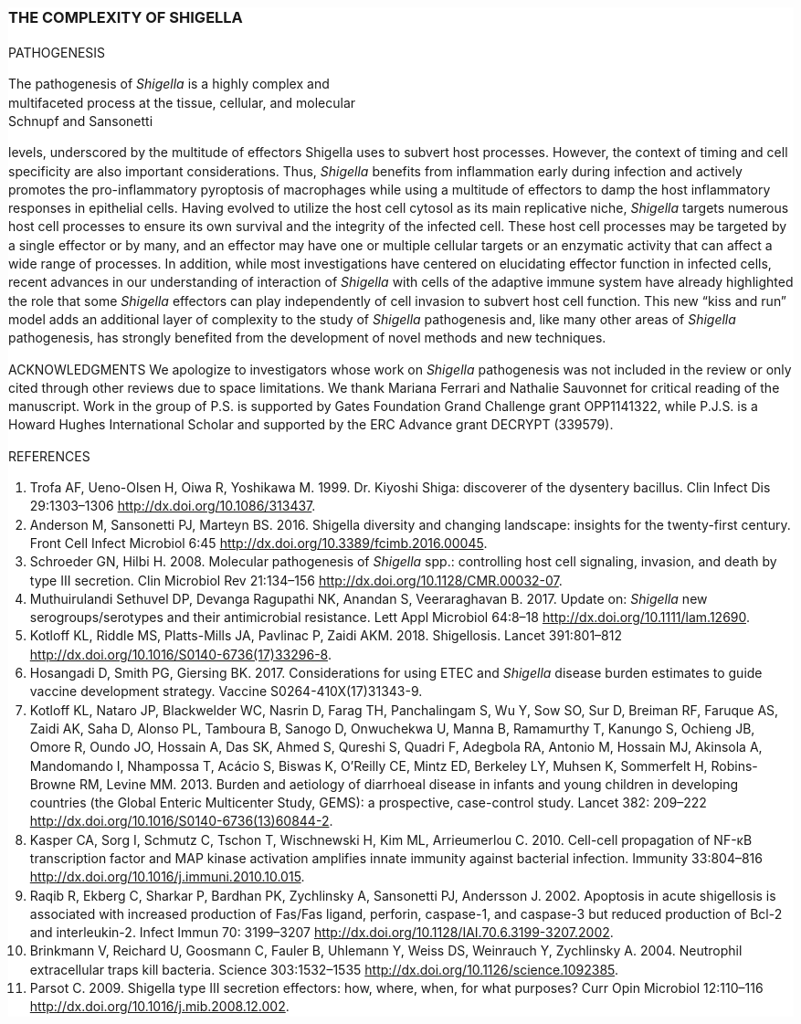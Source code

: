 ### THE COMPLEXITY OF SHIGELLA  
PATHOGENESIS  

The pathogenesis of *Shigella* is a highly complex and  
multifaceted process at the tissue, cellular, and molecular  
Schnupf and Sansonetti

levels, underscored by the multitude of effectors Shigella uses to subvert host processes. However, the context of timing and cell specificity are also important considerations. Thus, *Shigella* benefits from inflammation early during infection and actively promotes the pro-inflammatory pyroptosis of macrophages while using a multitude of effectors to damp the host inflammatory responses in epithelial cells. Having evolved to utilize the host cell cytosol as its main replicative niche, *Shigella* targets numerous host cell processes to ensure its own survival and the integrity of the infected cell. These host cell processes may be targeted by a single effector or by many, and an effector may have one or multiple cellular targets or an enzymatic activity that can affect a wide range of processes. In addition, while most investigations have centered on elucidating effector function in infected cells, recent advances in our understanding of interaction of *Shigella* with cells of the adaptive immune system have already highlighted the role that some *Shigella* effectors can play independently of cell invasion to subvert host cell function. This new “kiss and run” model adds an additional layer of complexity to the study of *Shigella* pathogenesis and, like many other areas of *Shigella* pathogenesis, has strongly benefited from the development of novel methods and new techniques.

ACKNOWLEDGMENTS
We apologize to investigators whose work on *Shigella* pathogenesis was not included in the review or only cited through other reviews due to space limitations. We thank Mariana Ferrari and Nathalie Sauvonnet for critical reading of the manuscript. Work in the group of P.S. is supported by Gates Foundation Grand Challenge grant OPP1141322, while P.J.S. is a Howard Hughes International Scholar and supported by the ERC Advance grant DECRYPT (339579).

REFERENCES
1. Trofa AF, Ueno-Olsen H, Oiwa R, Yoshikawa M. 1999. Dr. Kiyoshi Shiga: discoverer of the dysentery bacillus. Clin Infect Dis 29:1303–1306 http://dx.doi.org/10.1086/313437.
2. Anderson M, Sansonetti PJ, Marteyn BS. 2016. Shigella diversity and changing landscape: insights for the twenty-first century. Front Cell Infect Microbiol 6:45 http://dx.doi.org/10.3389/fcimb.2016.00045.
3. Schroeder GN, Hilbi H. 2008. Molecular pathogenesis of *Shigella* spp.: controlling host cell signaling, invasion, and death by type III secretion. Clin Microbiol Rev 21:134–156 http://dx.doi.org/10.1128/CMR.00032-07.
4. Muthuirulandi Sethuvel DP, Devanga Ragupathi NK, Anandan S, Veeraraghavan B. 2017. Update on: *Shigella* new serogroups/serotypes and their antimicrobial resistance. Lett Appl Microbiol 64:8–18 http://dx.doi.org/10.1111/lam.12690.
5. Kotloff KL, Riddle MS, Platts-Mills JA, Pavlinac P, Zaidi AKM. 2018. Shigellosis. Lancet 391:801–812 http://dx.doi.org/10.1016/S0140-6736(17)33296-8.
6. Hosangadi D, Smith PG, Giersing BK. 2017. Considerations for using ETEC and *Shigella* disease burden estimates to guide vaccine development strategy. Vaccine S0264-410X(17)31343-9.
7. Kotloff KL, Nataro JP, Blackwelder WC, Nasrin D, Farag TH, Panchalingam S, Wu Y, Sow SO, Sur D, Breiman RF, Faruque AS, Zaidi AK, Saha D, Alonso PL, Tamboura B, Sanogo D, Onwuchekwa U, Manna B, Ramamurthy T, Kanungo S, Ochieng JB, Omore R, Oundo JO, Hossain A, Das SK, Ahmed S, Qureshi S, Quadri F, Adegbola RA, Antonio M, Hossain MJ, Akinsola A, Mandomando I, Nhampossa T, Acácio S, Biswas K, O’Reilly CE, Mintz ED, Berkeley LY, Muhsen K, Sommerfelt H, Robins-Browne RM, Levine MM. 2013. Burden and aetiology of diarrhoeal disease in infants and young children in developing countries (the Global Enteric Multicenter Study, GEMS): a prospective, case-control study. Lancet 382: 209–222 http://dx.doi.org/10.1016/S0140-6736(13)60844-2.
8. Kasper CA, Sorg I, Schmutz C, Tschon T, Wischnewski H, Kim ML, Arrieumerlou C. 2010. Cell-cell propagation of NF-κB transcription factor and MAP kinase activation amplifies innate immunity against bacterial infection. Immunity 33:804–816 http://dx.doi.org/10.1016/j.immuni.2010.10.015.
9. Raqib R, Ekberg C, Sharkar P, Bardhan PK, Zychlinsky A, Sansonetti PJ, Andersson J. 2002. Apoptosis in acute shigellosis is associated with increased production of Fas/Fas ligand, perforin, caspase-1, and caspase-3 but reduced production of Bcl-2 and interleukin-2. Infect Immun 70: 3199–3207 http://dx.doi.org/10.1128/IAI.70.6.3199-3207.2002.
10. Brinkmann V, Reichard U, Goosmann C, Fauler B, Uhlemann Y, Weiss DS, Weinrauch Y, Zychlinsky A. 2004. Neutrophil extracellular traps kill bacteria. Science 303:1532–1535 http://dx.doi.org/10.1126/science.1092385.
11. Parsot C. 2009. Shigella type III secretion effectors: how, where, when, for what purposes? Curr Opin Microbiol 12:110–116 http://dx.doi.org/10.1016/j.mib.2008.12.002.